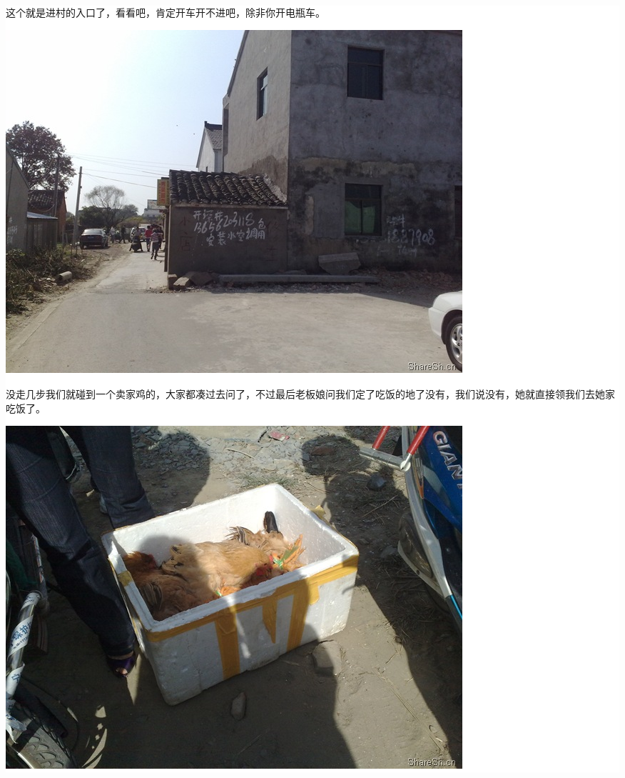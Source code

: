 这个就是进村的入口了，看看吧，肯定开车开不进吧，除非你开电瓶车。

![](assets/boxcndQAWPW2wUgViLeV7uYVd9c.jpg)

没走几步我们就碰到一个卖家鸡的，大家都凑过去问了，不过最后老板娘问我们定了吃饭的地了没有，我们说没有，她就直接领我们去她家吃饭了。

![](assets/boxcnFjEfgBIl7IUOv95h5VZyFc.jpg)
